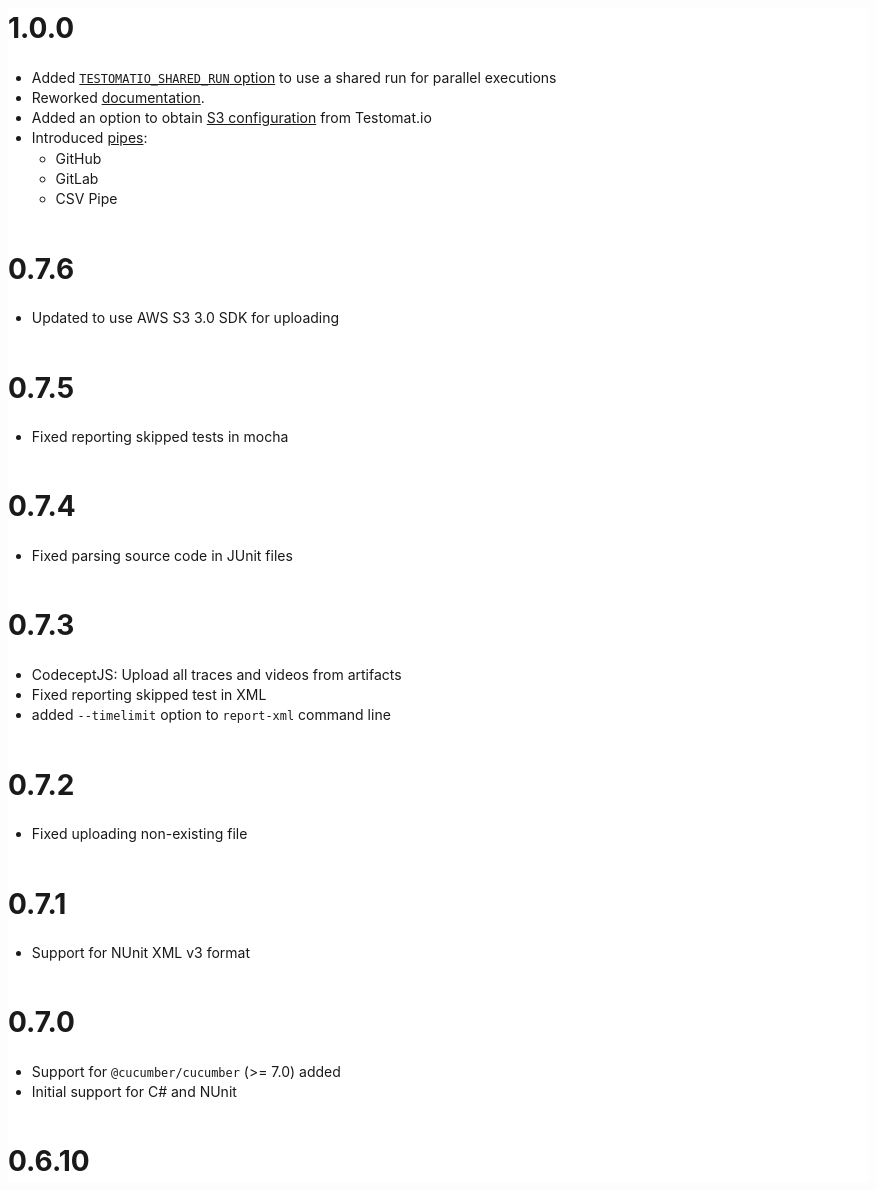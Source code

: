 # 1.0.0

- Added [`TESTOMATIO_SHARED_RUN` option](https://github.com/testomatio/reporter/blob/master/docs/pipes.md#reporting-parallel-execution-to-to-same-run) to use a shared run for parallel executions
- Reworked [documentation](https://github.com/testomatio/reporter/tree/master#readme).
- Added an option to obtain [S3 configuration](https://github.com/testomatio/reporter/blob/master/docs/artifacts.md#configuration) from Testomat.io
- Introduced [pipes](https://github.com/testomatio/reporter/blob/master/docs/pipes.md):
  - GitHub
  - GitLab
  - CSV Pipe

# 0.7.6

- Updated to use AWS S3 3.0 SDK for uploading

# 0.7.5

- Fixed reporting skipped tests in mocha

# 0.7.4

- Fixed parsing source code in JUnit files

# 0.7.3

- CodeceptJS: Upload all traces and videos from artifacts
- Fixed reporting skipped test in XML
- added `--timelimit` option to `report-xml` command line

# 0.7.2

- Fixed uploading non-existing file

# 0.7.1

- Support for NUnit XML v3 format

# 0.7.0

- Support for `@cucumber/cucumber` (>= 7.0) added
- Initial support for C# and NUnit

# 0.6.10
